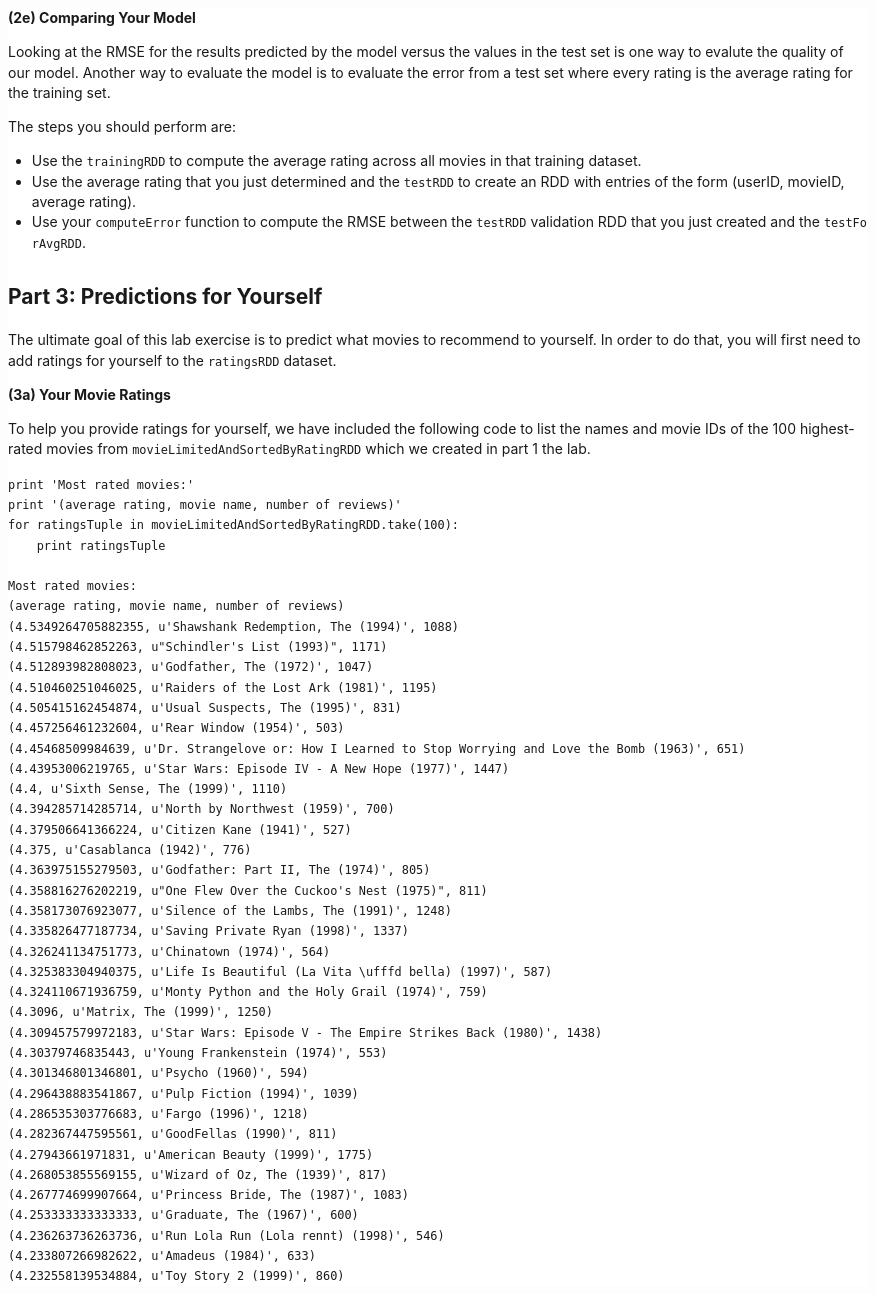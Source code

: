 **(2e) Comparing Your Model**
 
Looking at the RMSE for the results predicted by the model versus the values in the test set is one way to evalute the quality of our model. Another way to evaluate the model is to evaluate the error from a test set where every rating is the average rating for the training set.
 
The steps you should perform are:
* Use the `trainingRDD` to compute the average rating across all movies in that training dataset.
* Use the average rating that you just determined and the `testRDD` to create an RDD with entries of the form (userID, movieID, average rating).
* Use your `computeError` function to compute the RMSE between the `testRDD` validation RDD that you just created and the `testForAvgRDD`.

## **Part 3: Predictions for Yourself**
The ultimate goal of this lab exercise is to predict what movies to recommend to yourself.  In order to do that, you will first need to add ratings for yourself to the `ratingsRDD` dataset.

**(3a) Your Movie Ratings**
 
To help you provide ratings for yourself, we have included the following code to list the names and movie IDs of the 100 highest-rated movies from `movieLimitedAndSortedByRatingRDD` which we created in part 1 the lab.

```
print 'Most rated movies:'
print '(average rating, movie name, number of reviews)'
for ratingsTuple in movieLimitedAndSortedByRatingRDD.take(100):
    print ratingsTuple
    
Most rated movies:
(average rating, movie name, number of reviews)
(4.5349264705882355, u'Shawshank Redemption, The (1994)', 1088)
(4.515798462852263, u"Schindler's List (1993)", 1171)
(4.512893982808023, u'Godfather, The (1972)', 1047)
(4.510460251046025, u'Raiders of the Lost Ark (1981)', 1195)
(4.505415162454874, u'Usual Suspects, The (1995)', 831)
(4.457256461232604, u'Rear Window (1954)', 503)
(4.45468509984639, u'Dr. Strangelove or: How I Learned to Stop Worrying and Love the Bomb (1963)', 651)
(4.43953006219765, u'Star Wars: Episode IV - A New Hope (1977)', 1447)
(4.4, u'Sixth Sense, The (1999)', 1110)
(4.394285714285714, u'North by Northwest (1959)', 700)
(4.379506641366224, u'Citizen Kane (1941)', 527)
(4.375, u'Casablanca (1942)', 776)
(4.363975155279503, u'Godfather: Part II, The (1974)', 805)
(4.358816276202219, u"One Flew Over the Cuckoo's Nest (1975)", 811)
(4.358173076923077, u'Silence of the Lambs, The (1991)', 1248)
(4.335826477187734, u'Saving Private Ryan (1998)', 1337)
(4.326241134751773, u'Chinatown (1974)', 564)
(4.325383304940375, u'Life Is Beautiful (La Vita \ufffd bella) (1997)', 587)
(4.324110671936759, u'Monty Python and the Holy Grail (1974)', 759)
(4.3096, u'Matrix, The (1999)', 1250)
(4.309457579972183, u'Star Wars: Episode V - The Empire Strikes Back (1980)', 1438)
(4.30379746835443, u'Young Frankenstein (1974)', 553)
(4.301346801346801, u'Psycho (1960)', 594)
(4.296438883541867, u'Pulp Fiction (1994)', 1039)
(4.286535303776683, u'Fargo (1996)', 1218)
(4.282367447595561, u'GoodFellas (1990)', 811)
(4.27943661971831, u'American Beauty (1999)', 1775)
(4.268053855569155, u'Wizard of Oz, The (1939)', 817)
(4.267774699907664, u'Princess Bride, The (1987)', 1083)
(4.253333333333333, u'Graduate, The (1967)', 600)
(4.236263736263736, u'Run Lola Run (Lola rennt) (1998)', 546)
(4.233807266982622, u'Amadeus (1984)', 633)
(4.232558139534884, u'Toy Story 2 (1999)', 860)
```